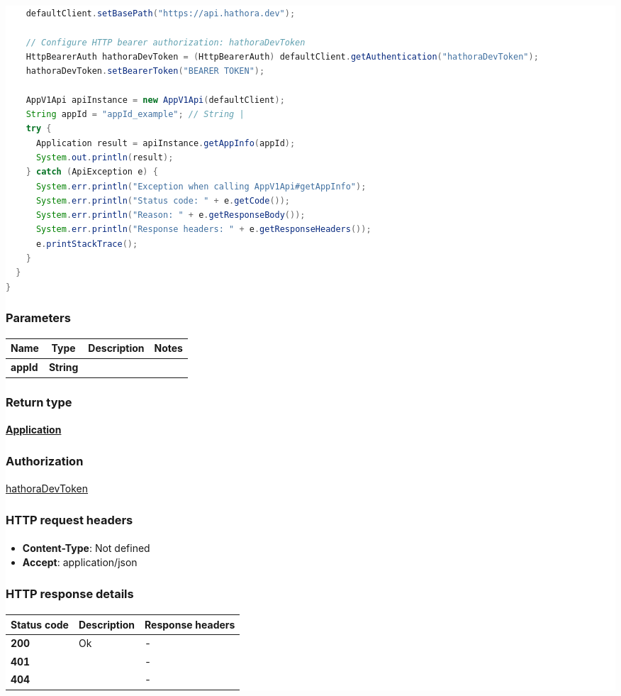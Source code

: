 ```java
    defaultClient.setBasePath("https://api.hathora.dev");
    
    // Configure HTTP bearer authorization: hathoraDevToken
    HttpBearerAuth hathoraDevToken = (HttpBearerAuth) defaultClient.getAuthentication("hathoraDevToken");
    hathoraDevToken.setBearerToken("BEARER TOKEN");

    AppV1Api apiInstance = new AppV1Api(defaultClient);
    String appId = "appId_example"; // String | 
    try {
      Application result = apiInstance.getAppInfo(appId);
      System.out.println(result);
    } catch (ApiException e) {
      System.err.println("Exception when calling AppV1Api#getAppInfo");
      System.err.println("Status code: " + e.getCode());
      System.err.println("Reason: " + e.getResponseBody());
      System.err.println("Response headers: " + e.getResponseHeaders());
      e.printStackTrace();
    }
  }
}
```

### Parameters

| Name | Type | Description  | Notes |
|------------- | ------------- | ------------- | -------------|
| **appId** | **String**|  | |

### Return type

[**Application**](Application.md)

### Authorization

[hathoraDevToken](../README.md#hathoraDevToken)

### HTTP request headers

 - **Content-Type**: Not defined
 - **Accept**: application/json

### HTTP response details
| Status code | Description | Response headers |
|-------------|-------------|------------------|
| **200** | Ok |  -  |
| **401** |  |  -  |
| **404** |  |  -  |
